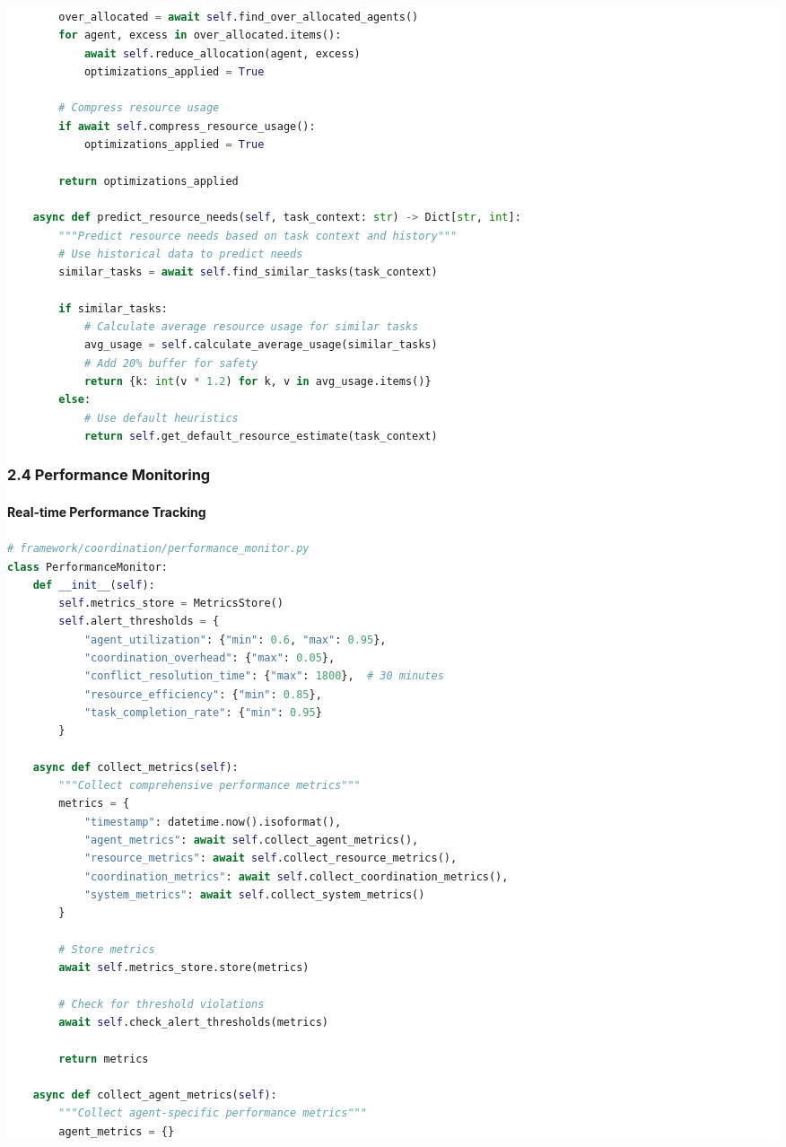 ```python
        over_allocated = await self.find_over_allocated_agents()
        for agent, excess in over_allocated.items():
            await self.reduce_allocation(agent, excess)
            optimizations_applied = True
            
        # Compress resource usage
        if await self.compress_resource_usage():
            optimizations_applied = True
            
        return optimizations_applied
        
    async def predict_resource_needs(self, task_context: str) -> Dict[str, int]:
        """Predict resource needs based on task context and history"""
        # Use historical data to predict needs
        similar_tasks = await self.find_similar_tasks(task_context)
        
        if similar_tasks:
            # Calculate average resource usage for similar tasks
            avg_usage = self.calculate_average_usage(similar_tasks)
            # Add 20% buffer for safety
            return {k: int(v * 1.2) for k, v in avg_usage.items()}
        else:
            # Use default heuristics
            return self.get_default_resource_estimate(task_context)
```

### 2.4 Performance Monitoring

#### Real-time Performance Tracking
```python
# framework/coordination/performance_monitor.py
class PerformanceMonitor:
    def __init__(self):
        self.metrics_store = MetricsStore()
        self.alert_thresholds = {
            "agent_utilization": {"min": 0.6, "max": 0.95},
            "coordination_overhead": {"max": 0.05},
            "conflict_resolution_time": {"max": 1800},  # 30 minutes
            "resource_efficiency": {"min": 0.85},
            "task_completion_rate": {"min": 0.95}
        }
        
    async def collect_metrics(self):
        """Collect comprehensive performance metrics"""
        metrics = {
            "timestamp": datetime.now().isoformat(),
            "agent_metrics": await self.collect_agent_metrics(),
            "resource_metrics": await self.collect_resource_metrics(),
            "coordination_metrics": await self.collect_coordination_metrics(),
            "system_metrics": await self.collect_system_metrics()
        }
        
        # Store metrics
        await self.metrics_store.store(metrics)
        
        # Check for threshold violations
        await self.check_alert_thresholds(metrics)
        
        return metrics
        
    async def collect_agent_metrics(self):
        """Collect agent-specific performance metrics"""
        agent_metrics = {}
```